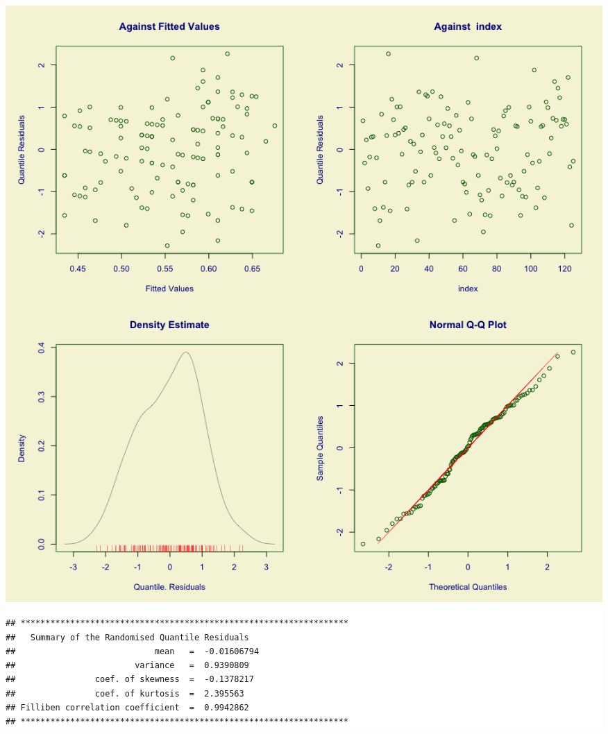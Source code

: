 ![](./figures/2SignsOnly_qol-pain-intensity/gam-1.png)

    ## ******************************************************************
    ##   Summary of the Randomised Quantile Residuals
    ##                            mean   =  -0.01606794 
    ##                        variance   =  0.9390809 
    ##                coef. of skewness  =  -0.1378217 
    ##                coef. of kurtosis  =  2.395563 
    ## Filliben correlation coefficient  =  0.9942862 
    ## ******************************************************************